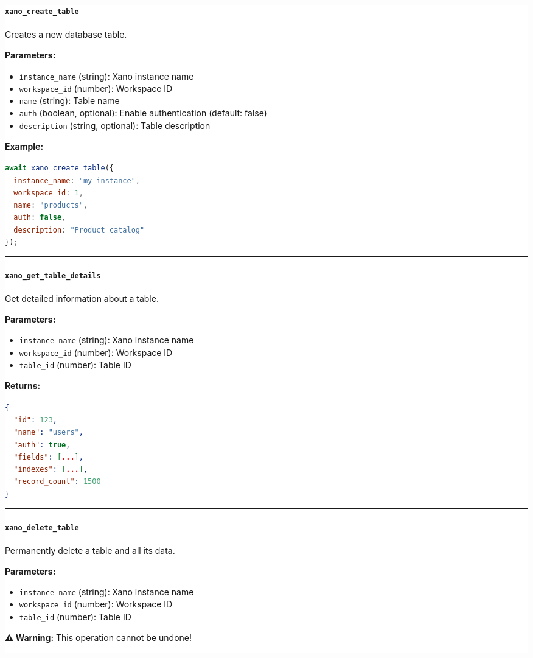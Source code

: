 
#### `xano_create_table`
Creates a new database table.

**Parameters:**
- `instance_name` (string): Xano instance name
- `workspace_id` (number): Workspace ID
- `name` (string): Table name
- `auth` (boolean, optional): Enable authentication (default: false)
- `description` (string, optional): Table description

**Example:**
```javascript
await xano_create_table({
  instance_name: "my-instance",
  workspace_id: 1,
  name: "products",
  auth: false,
  description: "Product catalog"
});
```

---

#### `xano_get_table_details`
Get detailed information about a table.

**Parameters:**
- `instance_name` (string): Xano instance name
- `workspace_id` (number): Workspace ID
- `table_id` (number): Table ID

**Returns:**
```json
{
  "id": 123,
  "name": "users",
  "auth": true,
  "fields": [...],
  "indexes": [...],
  "record_count": 1500
}
```

---

#### `xano_delete_table`
Permanently delete a table and all its data.

**Parameters:**
- `instance_name` (string): Xano instance name
- `workspace_id` (number): Workspace ID
- `table_id` (number): Table ID

**⚠️ Warning:** This operation cannot be undone!

---